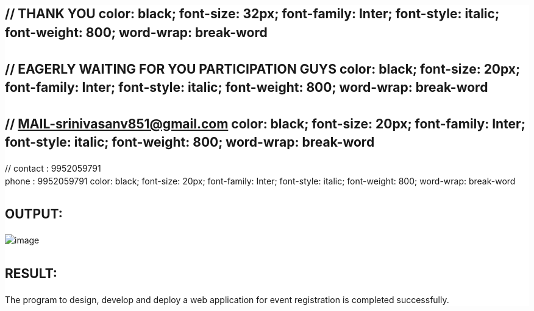 </div>

// THANK YOU
color: black;
 font-size: 32px;
 font-family: Inter;
 font-style: italic;
 font-weight: 800;
 word-wrap: break-word
---
// EAGERLY WAITING FOR YOU PARTICIPATION GUYS
color: black;
 font-size: 20px;
 font-family: Inter;
 font-style: italic;
 font-weight: 800;
 word-wrap: break-word
---
// MAIL-srinivasanv851@gmail.com
color: black;
 font-size: 20px;
 font-family: Inter;
 font-style: italic;
 font-weight: 800;
 word-wrap: break-word
---
// contact : 9952059791<br/>phone : 9952059791
color: black;
 font-size: 20px;
 font-family: Inter;
 font-style: italic;
 font-weight: 800;
 word-wrap: break-word
## OUTPUT:
![image](https://github.com/srinivasanvaiyali/Figma/assets/145117665/e7adabd7-1818-4295-8505-bb0bf31f391b)



## RESULT:
The program to design, develop and deploy a web application for event registration is completed successfully.
